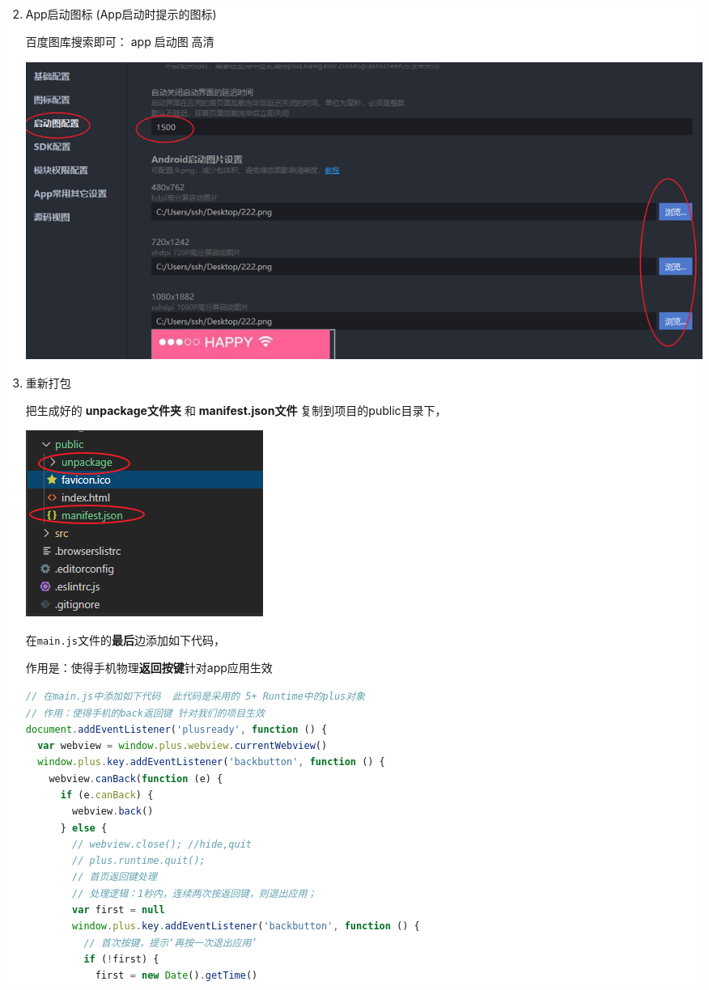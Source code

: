    2. App启动图标   (App启动时提示的图标)

      百度图库搜索即可： app  启动图  高清

      ![1582182198489](img(online)/1582182198489.png)

   

6. 重新打包

   把生成好的   **unpackage文件夹**  和  **manifest.json文件**  复制到项目的public目录下，

   ![1582182769420](img(online)/1582182769420.png)

   在`main.js`文件的**最后**边添加如下代码，

   作用是：使得手机物理**返回按键**针对app应用生效

   ```js
   // 在main.js中添加如下代码  此代码是采用的 5+ Runtime中的plus对象
   // 作用：使得手机的back返回键 针对我们的项目生效
   document.addEventListener('plusready', function () {
     var webview = window.plus.webview.currentWebview()
     window.plus.key.addEventListener('backbutton', function () {
       webview.canBack(function (e) {
         if (e.canBack) {
           webview.back()
         } else {
           // webview.close(); //hide,quit
           // plus.runtime.quit();
           // 首页返回键处理
           // 处理逻辑：1秒内，连续两次按返回键，则退出应用；
           var first = null
           window.plus.key.addEventListener('backbutton', function () {
             // 首次按键，提示‘再按一次退出应用’
             if (!first) {
               first = new Date().getTime()
   ```